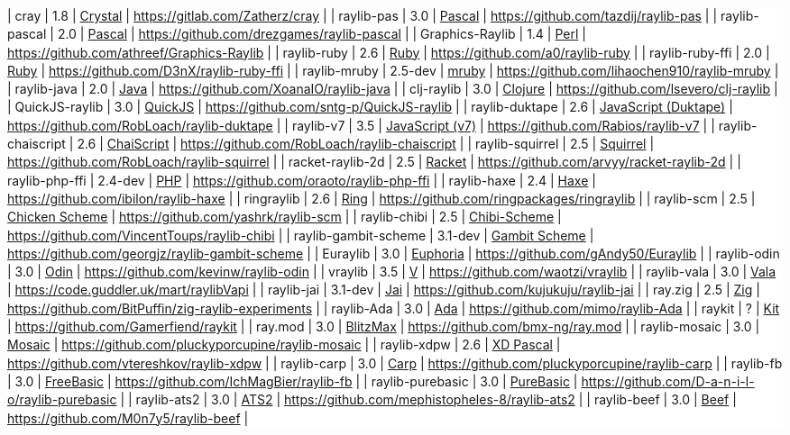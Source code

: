 | cray               | 1.8 | [Crystal](https://crystal-lang.org/)  | https://gitlab.com/Zatherz/cray           |
| raylib-pas         | 3.0 | [Pascal](https://en.wikipedia.org/wiki/Pascal_(programming_language))         | https://github.com/tazdij/raylib-pas      |
| raylib-pascal      | 2.0 | [Pascal](https://en.wikipedia.org/wiki/Pascal_(programming_language))         | https://github.com/drezgames/raylib-pascal    |
| Graphics-Raylib    | 1.4 | [Perl](https://www.perl.org/)         | https://github.com/athreef/Graphics-Raylib      |
| raylib-ruby        | 2.6 | [Ruby](https://www.ruby-lang.org/en/) | https://github.com/a0/raylib-ruby        |
| raylib-ruby-ffi    | 2.0 | [Ruby](https://www.ruby-lang.org/en/) | https://github.com/D3nX/raylib-ruby-ffi      |
| raylib-mruby       | 2.5-dev | [mruby](https://github.com/mruby/mruby)  | https://github.com/lihaochen910/raylib-mruby    |
| raylib-java        | 2.0 | [Java](https://en.wikipedia.org/wiki/Java_(programming_language))           | https://github.com/XoanaIO/raylib-java   |
| clj-raylib         | 3.0 | [Clojure](https://clojure.org/)            | https://github.com/lsevero/clj-raylib       |
| QuickJS-raylib     | 3.0 | [QuickJS](https://bellard.org/quickjs/)    | https://github.com/sntg-p/QuickJS-raylib    |
| raylib-duktape     | 2.6 | [JavaScript (Duktape)](https://en.wikipedia.org/wiki/JavaScript) | https://github.com/RobLoach/raylib-duktape |
| raylib-v7          | 3.5 | [JavaScript (v7)](https://en.wikipedia.org/wiki/JavaScript)      | https://github.com/Rabios/raylib-v7        |
| raylib-chaiscript  | 2.6 | [ChaiScript](http://chaiscript.com/)       | https://github.com/RobLoach/raylib-chaiscript        |
| raylib-squirrel    | 2.5 | [Squirrel](http://www.squirrel-lang.org/)     | https://github.com/RobLoach/raylib-squirrel    |
| racket-raylib-2d   | 2.5 | [Racket](https://racket-lang.org/)         | https://github.com/arvyy/racket-raylib-2d           |
| raylib-php-ffi     | 2.4-dev | [PHP](https://en.wikipedia.org/wiki/PHP)      | https://github.com/oraoto/raylib-php-ffi      |
| raylib-haxe        | 2.4 | [Haxe](https://haxe.org/)                  | https://github.com/ibilon/raylib-haxe           |
| ringraylib         | 2.6 | [Ring](http://ring-lang.sourceforge.net/)  | https://github.com/ringpackages/ringraylib     |
| raylib-scm         | 2.5 | [Chicken Scheme](https://www.call-cc.org/) | https://github.com/yashrk/raylib-scm     |
| raylib-chibi       | 2.5 | [Chibi-Scheme](https://github.com/ashinn/chibi-scheme)   | https://github.com/VincentToups/raylib-chibi  |
| raylib-gambit-scheme | 3.1-dev | [Gambit Scheme](https://github.com/gambit/gambit)   | https://github.com/georgjz/raylib-gambit-scheme  |
| Euraylib           | 3.0 | [Euphoria](https://openeuphoria.org/)      | https://github.com/gAndy50/Euraylib          |
| raylib-odin        | 3.0 | [Odin](https://odin-lang.org/)             | https://github.com/kevinw/raylib-odin     |
| vraylib            | 3.5 | [V](https://vlang.io/)                     | https://github.com/waotzi/vraylib      |
| raylib-vala        | 3.0 | [Vala](https://wiki.gnome.org/Projects/Vala) | https://code.guddler.uk/mart/raylibVapi |
| raylib-jai         | 3.1-dev | [Jai](https://github.com/BSVino/JaiPrimer/blob/master/JaiPrimer.md)  | https://github.com/kujukuju/raylib-jai   |
| ray.zig            | 2.5 | [Zig](https://ziglang.org/)                | https://github.com/BitPuffin/zig-raylib-experiments |
| raylib-Ada         | 3.0 | [Ada](https://www.adacore.com/about-ada)   | https://github.com/mimo/raylib-Ada        |
| raykit             | ?   | [Kit](https://www.kitlang.org/)            | https://github.com/Gamerfiend/raykit      |
| ray.mod            | 3.0 | [BlitzMax](https://blitzmax.org/)          | https://github.com/bmx-ng/ray.mod         |
| raylib-mosaic      | 3.0 | [Mosaic](https://github.com/sal55/langs/tree/master/Mosaic)     | https://github.com/pluckyporcupine/raylib-mosaic   |
| raylib-xdpw        | 2.6 | [XD Pascal](https://github.com/vtereshkov/xdpw)     | https://github.com/vtereshkov/raylib-xdpw   |
| raylib-carp        | 3.0 | [Carp](https://github.com/carp-lang/Carp)           | https://github.com/pluckyporcupine/raylib-carp   |
| raylib-fb          | 3.0 | [FreeBasic](https://www.freebasic.net/)    | https://github.com/IchMagBier/raylib-fb  |
| raylib-purebasic   | 3.0 | [PureBasic](https://www.purebasic.com/)    | https://github.com/D-a-n-i-l-o/raylib-purebasic   |
| raylib-ats2        | 3.0 | [ATS2](http://www.ats-lang.org/)           | https://github.com/mephistopheles-8/raylib-ats2      |
| raylib-beef        | 3.0 | [Beef](https://www.beeflang.org/)          | https://github.com/M0n7y5/raylib-beef    |